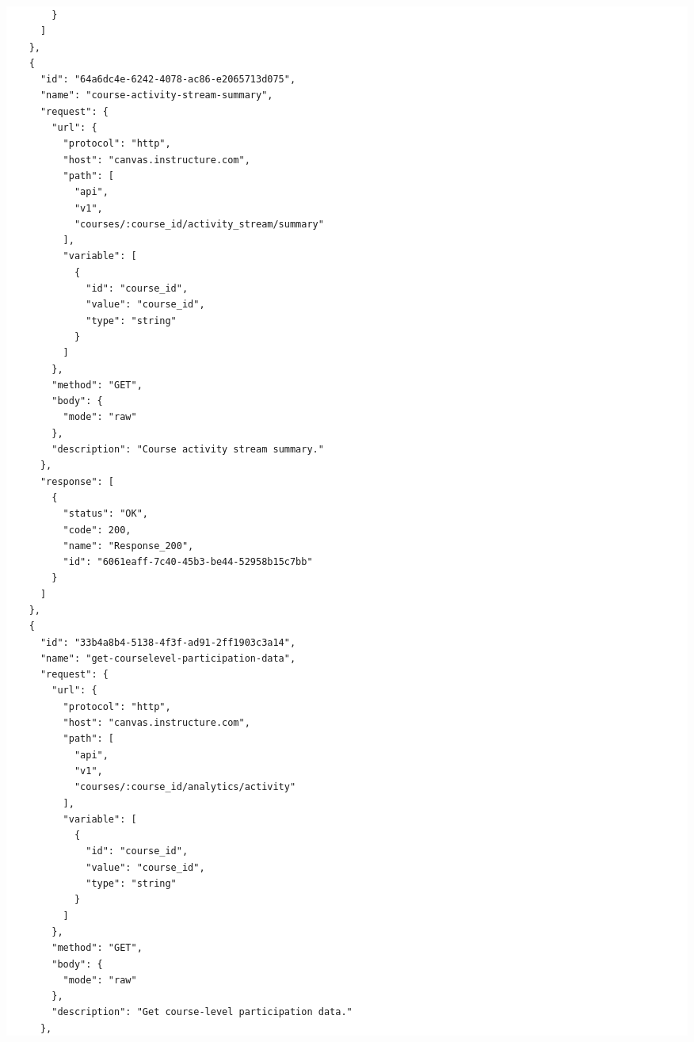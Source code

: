             }
          ]
        },
        {
          "id": "64a6dc4e-6242-4078-ac86-e2065713d075",
          "name": "course-activity-stream-summary",
          "request": {
            "url": {
              "protocol": "http",
              "host": "canvas.instructure.com",
              "path": [
                "api",
                "v1",
                "courses/:course_id/activity_stream/summary"
              ],
              "variable": [
                {
                  "id": "course_id",
                  "value": "course_id",
                  "type": "string"
                }
              ]
            },
            "method": "GET",
            "body": {
              "mode": "raw"
            },
            "description": "Course activity stream summary."
          },
          "response": [
            {
              "status": "OK",
              "code": 200,
              "name": "Response_200",
              "id": "6061eaff-7c40-45b3-be44-52958b15c7bb"
            }
          ]
        },
        {
          "id": "33b4a8b4-5138-4f3f-ad91-2ff1903c3a14",
          "name": "get-courselevel-participation-data",
          "request": {
            "url": {
              "protocol": "http",
              "host": "canvas.instructure.com",
              "path": [
                "api",
                "v1",
                "courses/:course_id/analytics/activity"
              ],
              "variable": [
                {
                  "id": "course_id",
                  "value": "course_id",
                  "type": "string"
                }
              ]
            },
            "method": "GET",
            "body": {
              "mode": "raw"
            },
            "description": "Get course-level participation data."
          },
